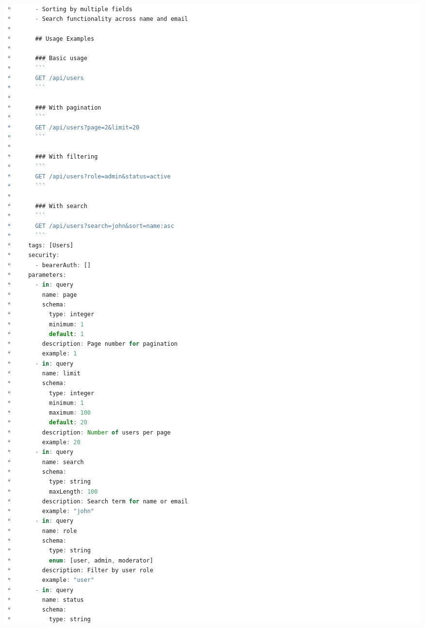 ```javascript
 *       - Sorting by multiple fields
 *       - Search functionality across name and email
 *       
 *       ## Usage Examples
 *       
 *       ### Basic usage
 *       ```
 *       GET /api/users
 *       ```
 *       
 *       ### With pagination
 *       ```
 *       GET /api/users?page=2&limit=20
 *       ```
 *       
 *       ### With filtering
 *       ```
 *       GET /api/users?role=admin&status=active
 *       ```
 *       
 *       ### With search
 *       ```
 *       GET /api/users?search=john&sort=name:asc
 *       ```
 *     tags: [Users]
 *     security:
 *       - bearerAuth: []
 *     parameters:
 *       - in: query
 *         name: page
 *         schema:
 *           type: integer
 *           minimum: 1
 *           default: 1
 *         description: Page number for pagination
 *         example: 1
 *       - in: query
 *         name: limit
 *         schema:
 *           type: integer
 *           minimum: 1
 *           maximum: 100
 *           default: 20
 *         description: Number of users per page
 *         example: 20
 *       - in: query
 *         name: search
 *         schema:
 *           type: string
 *           maxLength: 100
 *         description: Search term for name or email
 *         example: "john"
 *       - in: query
 *         name: role
 *         schema:
 *           type: string
 *           enum: [user, admin, moderator]
 *         description: Filter by user role
 *         example: "user"
 *       - in: query
 *         name: status
 *         schema:
 *           type: string
```